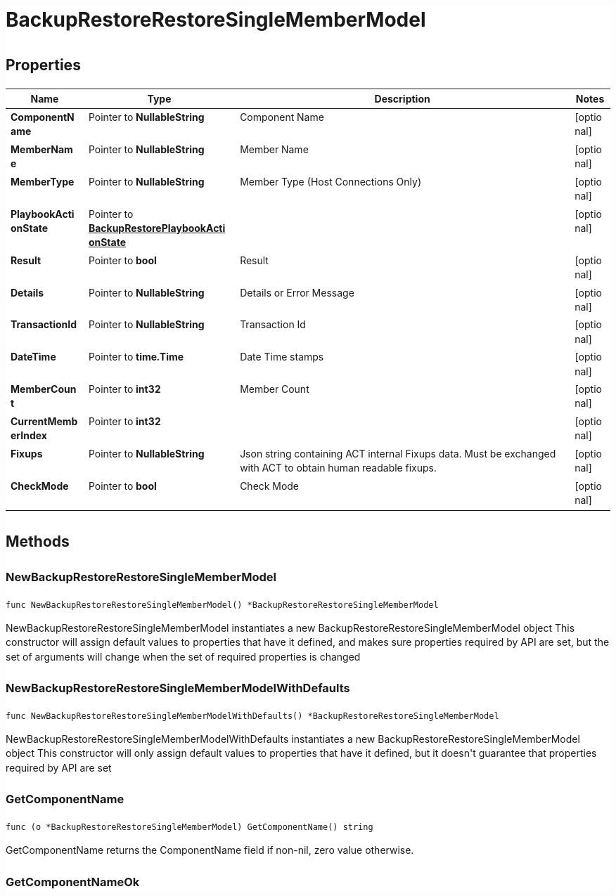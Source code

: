 # BackupRestoreRestoreSingleMemberModel

## Properties

Name | Type | Description | Notes
------------ | ------------- | ------------- | -------------
**ComponentName** | Pointer to **NullableString** | Component Name | [optional] 
**MemberName** | Pointer to **NullableString** | Member Name | [optional] 
**MemberType** | Pointer to **NullableString** | Member Type (Host Connections Only) | [optional] 
**PlaybookActionState** | Pointer to [**BackupRestorePlaybookActionState**](BackupRestorePlaybookActionState.md) |  | [optional] 
**Result** | Pointer to **bool** | Result | [optional] 
**Details** | Pointer to **NullableString** | Details or Error Message | [optional] 
**TransactionId** | Pointer to **NullableString** | Transaction Id | [optional] 
**DateTime** | Pointer to **time.Time** | Date Time stamps | [optional] 
**MemberCount** | Pointer to **int32** | Member Count | [optional] 
**CurrentMemberIndex** | Pointer to **int32** |  | [optional] 
**Fixups** | Pointer to **NullableString** | Json string containing ACT internal Fixups data. Must be exchanged with ACT to obtain human readable fixups. | [optional] 
**CheckMode** | Pointer to **bool** | Check Mode | [optional] 

## Methods

### NewBackupRestoreRestoreSingleMemberModel

`func NewBackupRestoreRestoreSingleMemberModel() *BackupRestoreRestoreSingleMemberModel`

NewBackupRestoreRestoreSingleMemberModel instantiates a new BackupRestoreRestoreSingleMemberModel object
This constructor will assign default values to properties that have it defined,
and makes sure properties required by API are set, but the set of arguments
will change when the set of required properties is changed

### NewBackupRestoreRestoreSingleMemberModelWithDefaults

`func NewBackupRestoreRestoreSingleMemberModelWithDefaults() *BackupRestoreRestoreSingleMemberModel`

NewBackupRestoreRestoreSingleMemberModelWithDefaults instantiates a new BackupRestoreRestoreSingleMemberModel object
This constructor will only assign default values to properties that have it defined,
but it doesn't guarantee that properties required by API are set

### GetComponentName

`func (o *BackupRestoreRestoreSingleMemberModel) GetComponentName() string`

GetComponentName returns the ComponentName field if non-nil, zero value otherwise.

### GetComponentNameOk
